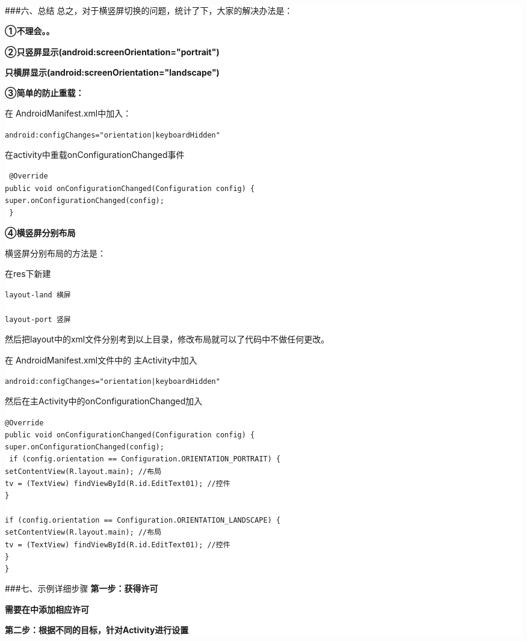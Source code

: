 ###六、总结
总之，对于横竖屏切换的问题，统计了下，大家的解决办法是： 

**①不理会。。**
 
**②只竖屏显示(android:screenOrientation="portrait")**

  **只横屏显示(android:screenOrientation="landscape")**

**③简单的防止重载：** 

  在 AndroidManifest.xml中加入：

    android:configChanges="orientation|keyboardHidden"

  在activity中重载onConfigurationChanged事件 

     @Override
    public void onConfigurationChanged(Configuration config) {
    super.onConfigurationChanged(config);
     }

**④横竖屏分别布局** 

  横竖屏分别布局的方法是：
 
  在res下新建 

    layout-land 横屏 

    layout-port 竖屏 

  然后把layout中的xml文件分别考到以上目录，修改布局就可以了代码中不做任何更改。 

  在 AndroidManifest.xml文件中的 主Activity中加入 

    android:configChanges="orientation|keyboardHidden"

  然后在主Activity中的onConfigurationChanged加入 

    @Override
    public void onConfigurationChanged(Configuration config) {
    super.onConfigurationChanged(config);
     if (config.orientation == Configuration.ORIENTATION_PORTRAIT) {
    setContentView(R.layout.main); //布局 
    tv = (TextView) findViewById(R.id.EditText01); //控件 
    }

    if (config.orientation == Configuration.ORIENTATION_LANDSCAPE) {
    setContentView(R.layout.main); //布局 
    tv = (TextView) findViewById(R.id.EditText01); //控件 
    }
    }

###七、示例详细步骤
**第一步：获得许可**
 
**需要在中添加相应许可**

**第二步：根据不同的目标，针对Activity进行设置**

